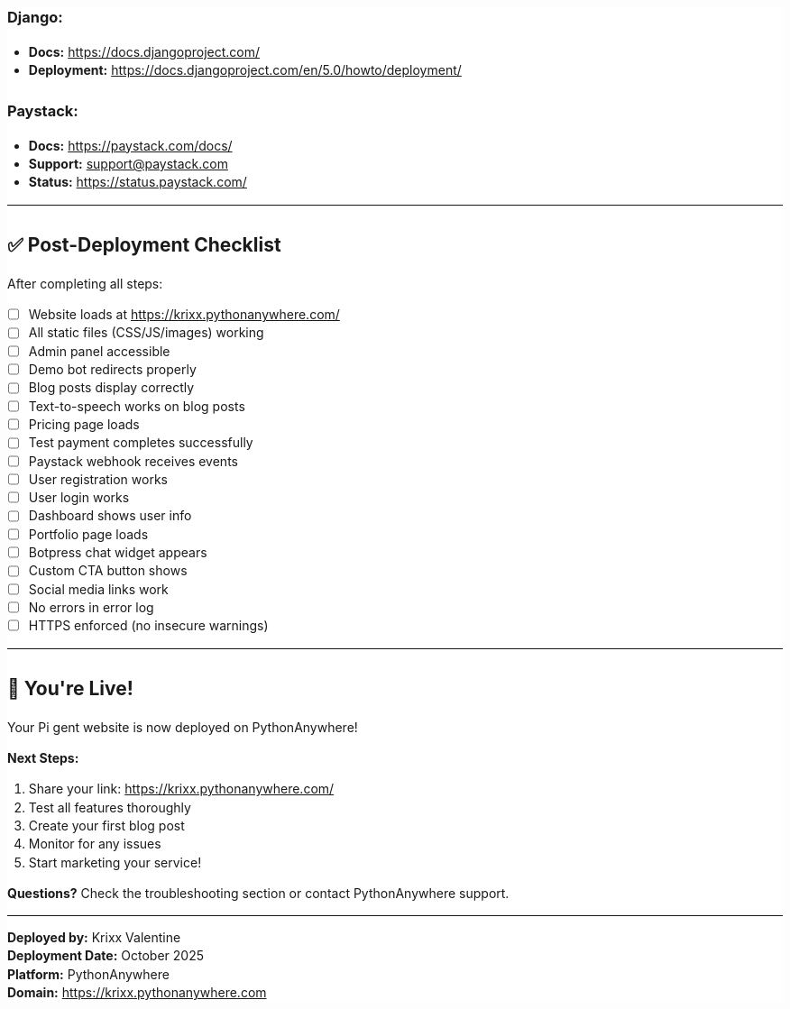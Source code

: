 ### **Django:**
- **Docs:** https://docs.djangoproject.com/
- **Deployment:** https://docs.djangoproject.com/en/5.0/howto/deployment/

### **Paystack:**
- **Docs:** https://paystack.com/docs/
- **Support:** support@paystack.com
- **Status:** https://status.paystack.com/

---

## ✅ **Post-Deployment Checklist**

After completing all steps:

- [ ] Website loads at https://krixx.pythonanywhere.com/
- [ ] All static files (CSS/JS/images) working
- [ ] Admin panel accessible
- [ ] Demo bot redirects properly
- [ ] Blog posts display correctly
- [ ] Text-to-speech works on blog posts
- [ ] Pricing page loads
- [ ] Test payment completes successfully
- [ ] Paystack webhook receives events
- [ ] User registration works
- [ ] User login works
- [ ] Dashboard shows user info
- [ ] Portfolio page loads
- [ ] Botpress chat widget appears
- [ ] Custom CTA button shows
- [ ] Social media links work
- [ ] No errors in error log
- [ ] HTTPS enforced (no insecure warnings)

---

## 🎉 **You're Live!**

Your Pi gent website is now deployed on PythonAnywhere!

**Next Steps:**
1. Share your link: https://krixx.pythonanywhere.com/
2. Test all features thoroughly
3. Create your first blog post
4. Monitor for any issues
5. Start marketing your service!

**Questions?** Check the troubleshooting section or contact PythonAnywhere support.

---

**Deployed by:** Krixx Valentine  
**Deployment Date:** October 2025  
**Platform:** PythonAnywhere  
**Domain:** https://krixx.pythonanywhere.com

